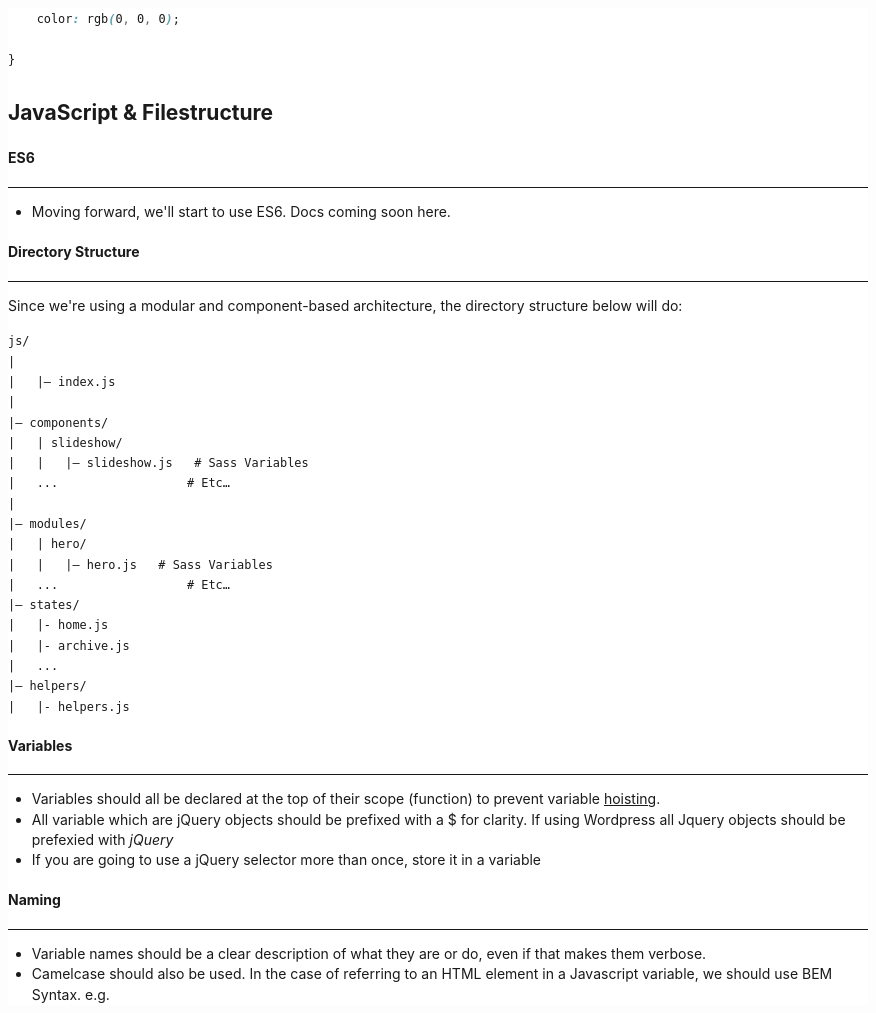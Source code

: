 ```css
	color: rgb(0, 0, 0);

}
```

## JavaScript & Filestructure

#### ES6
---
* Moving forward, we'll start to use ES6. Docs coming soon here.

#### Directory Structure
---
Since we're using a modular and component-based architecture, the directory structure below will do:

```
js/
|
|   |– index.js
|
|– components/ 
| 	| slideshow/
|   |	|– slideshow.js   # Sass Variables 
|   ...                  # Etc… 
| 
|– modules/
| 	| hero/
|   |	|– hero.js   # Sass Variables 
|   ...                  # Etc…  
|– states/ 
|	|- home.js
|	|- archive.js
|	...
|– helpers/ 
|	|- helpers.js

```

#### Variables
---
* Variables should all be declared at the top of their scope (function) to prevent variable [hoisting](http://www.adequatelygood.com/JavaScript-Scoping-and-Hoisting.html).
* All variable which are jQuery objects should be prefixed with a $ for clarity. If using Wordpress all Jquery objects should be prefexied with _jQuery_
* If you are going to use a jQuery selector more than once, store it in a variable

#### Naming
---
* Variable names should be a clear description of what they are or do, even if that makes them verbose.
* Camelcase should also be used. In the case of referring to an HTML element in a Javascript variable, we should use BEM Syntax.
e.g. 
